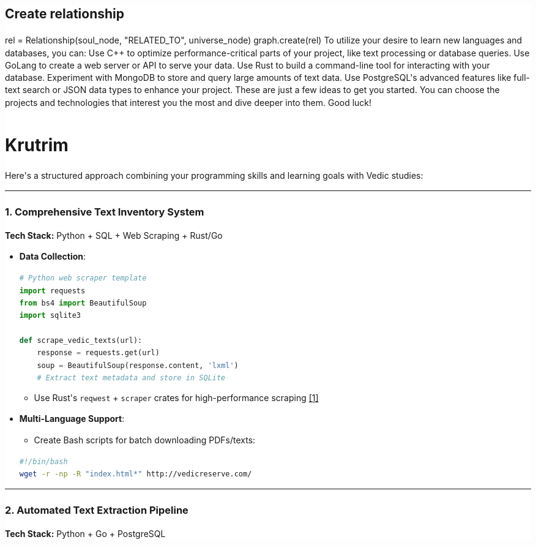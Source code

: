 ## Create relationship
rel = Relationship(soul_node, "RELATED_TO", universe_node)
graph.create(rel)
To utilize your desire to learn new languages and databases, you can:
Use C++ to optimize performance-critical parts of your project, like text processing or database queries.
Use GoLang to create a web server or API to serve your data.
Use Rust to build a command-line tool for interacting with your database.
Experiment with MongoDB to store and query large amounts of text data.
Use PostgreSQL's advanced features like full-text search or JSON data types to enhance your project.
These are just a few ideas to get you started. You can choose the projects and technologies that interest you the most and dive deeper into them. Good luck!
#  Krutrim



Here's a structured approach combining your programming skills and learning goals with Vedic studies:

---

### **1. Comprehensive Text Inventory System**
**Tech Stack:** Python + SQL + Web Scraping + Rust/Go

- **Data Collection**:
  ```python
  # Python web scraper template
  import requests
  from bs4 import BeautifulSoup
  import sqlite3

  def scrape_vedic_texts(url):
      response = requests.get(url)
      soup = BeautifulSoup(response.content, 'lxml')
      # Extract text metadata and store in SQLite
  ```
  - Use Rust's `reqwest` + `scraper` crates for high-performance scraping [[1]](https://example.com/web-scraping-best-practices)

- **Multi-Language Support**:
  - Create Bash scripts for batch downloading PDFs/texts:
  ```bash
  #!/bin/bash
  wget -r -np -R "index.html*" http://vedicreserve.com/
  ```

---

### **2. Automated Text Extraction Pipeline**
**Tech Stack:** Python + Go + PostgreSQL
